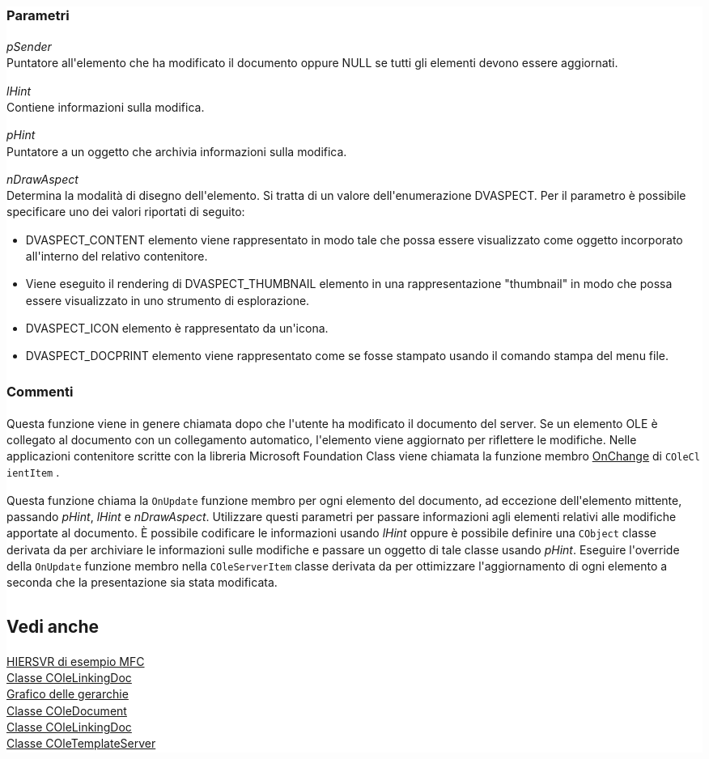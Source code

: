 ### <a name="parameters"></a>Parametri

*pSender*<br/>
Puntatore all'elemento che ha modificato il documento oppure NULL se tutti gli elementi devono essere aggiornati.

*lHint*<br/>
Contiene informazioni sulla modifica.

*pHint*<br/>
Puntatore a un oggetto che archivia informazioni sulla modifica.

*nDrawAspect*<br/>
Determina la modalità di disegno dell'elemento. Si tratta di un valore dell'enumerazione DVASPECT. Per il parametro è possibile specificare uno dei valori riportati di seguito:

- DVASPECT_CONTENT elemento viene rappresentato in modo tale che possa essere visualizzato come oggetto incorporato all'interno del relativo contenitore.

- Viene eseguito il rendering di DVASPECT_THUMBNAIL elemento in una rappresentazione "thumbnail" in modo che possa essere visualizzato in uno strumento di esplorazione.

- DVASPECT_ICON elemento è rappresentato da un'icona.

- DVASPECT_DOCPRINT elemento viene rappresentato come se fosse stampato usando il comando stampa del menu file.

### <a name="remarks"></a>Commenti

Questa funzione viene in genere chiamata dopo che l'utente ha modificato il documento del server. Se un elemento OLE è collegato al documento con un collegamento automatico, l'elemento viene aggiornato per riflettere le modifiche. Nelle applicazioni contenitore scritte con la libreria Microsoft Foundation Class viene chiamata la funzione membro [OnChange](../../mfc/reference/coleclientitem-class.md#onchange) di `COleClientItem` .

Questa funzione chiama la `OnUpdate` funzione membro per ogni elemento del documento, ad eccezione dell'elemento mittente, passando *pHint*, *lHint* e *nDrawAspect*. Utilizzare questi parametri per passare informazioni agli elementi relativi alle modifiche apportate al documento. È possibile codificare le informazioni usando *lHint* oppure è possibile definire una `CObject` classe derivata da per archiviare le informazioni sulle modifiche e passare un oggetto di tale classe usando *pHint*. Eseguire l'override della `OnUpdate` funzione membro nella `COleServerItem` classe derivata da per ottimizzare l'aggiornamento di ogni elemento a seconda che la presentazione sia stata modificata.

## <a name="see-also"></a>Vedi anche

[HIERSVR di esempio MFC](../../overview/visual-cpp-samples.md)<br/>
[Classe COleLinkingDoc](../../mfc/reference/colelinkingdoc-class.md)<br/>
[Grafico delle gerarchie](../../mfc/hierarchy-chart.md)<br/>
[Classe COleDocument](../../mfc/reference/coledocument-class.md)<br/>
[Classe COleLinkingDoc](../../mfc/reference/colelinkingdoc-class.md)<br/>
[Classe COleTemplateServer](../../mfc/reference/coletemplateserver-class.md)
